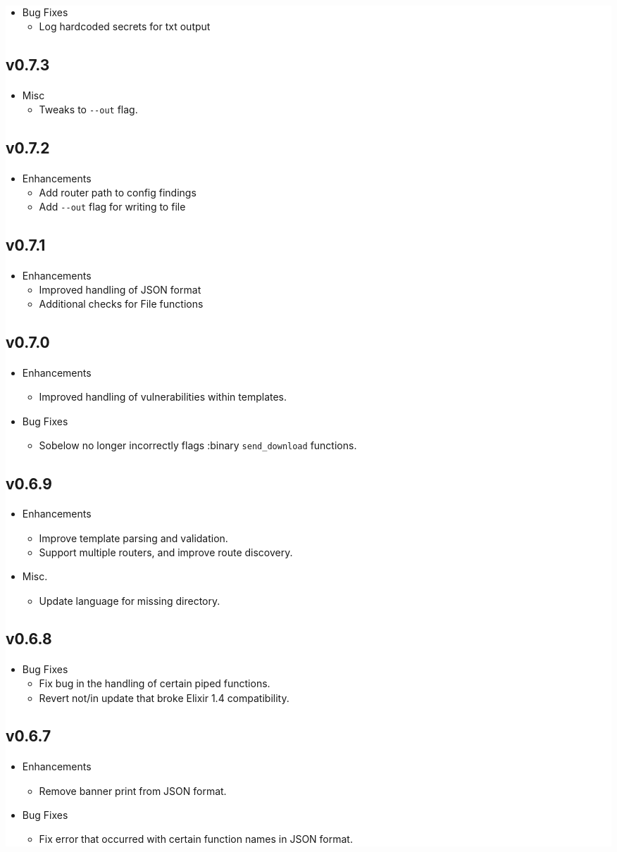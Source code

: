   * Bug Fixes
    * Log hardcoded secrets for txt output

## v0.7.3

  * Misc
    * Tweaks to `--out` flag.

## v0.7.2

  * Enhancements
    * Add router path to config findings
    * Add `--out` flag for writing to file

## v0.7.1

  * Enhancements
    * Improved handling of JSON format
    * Additional checks for File functions

## v0.7.0

  * Enhancements
    * Improved handling of vulnerabilities within templates.

  * Bug Fixes
    * Sobelow no longer incorrectly flags :binary `send_download` functions.

## v0.6.9

  * Enhancements
    * Improve template parsing and validation.
    * Support multiple routers, and improve route discovery.

  * Misc.
    * Update language for missing directory.

## v0.6.8

  * Bug Fixes
    * Fix bug in the handling of certain piped functions.
    * Revert not/in update that broke Elixir 1.4 compatibility.

## v0.6.7

  * Enhancements
    * Remove banner print from JSON format.

  * Bug Fixes
    * Fix error that occurred with certain function names in JSON format.
